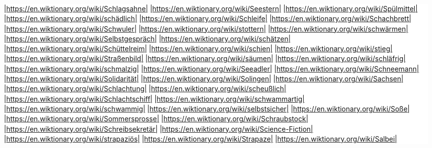 |https://en.wiktionary.org/wiki/Schlagsahne|
|https://en.wiktionary.org/wiki/Seestern|
|https://en.wiktionary.org/wiki/Spülmittel|
|https://en.wiktionary.org/wiki/schädlich|
|https://en.wiktionary.org/wiki/Schleife|
|https://en.wiktionary.org/wiki/Schachbrett|
|https://en.wiktionary.org/wiki/Schwuler|
|https://en.wiktionary.org/wiki/stottern|
|https://en.wiktionary.org/wiki/schwärmen|
|https://en.wiktionary.org/wiki/Selbstgespräch|
|https://en.wiktionary.org/wiki/schätzen|
|https://en.wiktionary.org/wiki/Schüttelreim|
|https://en.wiktionary.org/wiki/schien|
|https://en.wiktionary.org/wiki/stieg|
|https://en.wiktionary.org/wiki/Straßenbild|
|https://en.wiktionary.org/wiki/säumen|
|https://en.wiktionary.org/wiki/schläfrig|
|https://en.wiktionary.org/wiki/schmalzig|
|https://en.wiktionary.org/wiki/Seeadler|
|https://en.wiktionary.org/wiki/Schneemann|
|https://en.wiktionary.org/wiki/Solidarität|
|https://en.wiktionary.org/wiki/Solingen|
|https://en.wiktionary.org/wiki/Sachsen|
|https://en.wiktionary.org/wiki/Schlachtung|
|https://en.wiktionary.org/wiki/scheußlich|
|https://en.wiktionary.org/wiki/Schlachtschiff|
|https://en.wiktionary.org/wiki/schwammartig|
|https://en.wiktionary.org/wiki/schwammig|
|https://en.wiktionary.org/wiki/selbstsicher|
|https://en.wiktionary.org/wiki/Soße|
|https://en.wiktionary.org/wiki/Sommersprosse|
|https://en.wiktionary.org/wiki/Schraubstock|
|https://en.wiktionary.org/wiki/Schreibsekretär|
|https://en.wiktionary.org/wiki/Science-Fiction|
|https://en.wiktionary.org/wiki/strapaziös|
|https://en.wiktionary.org/wiki/Strapaze|
|https://en.wiktionary.org/wiki/Salbei|